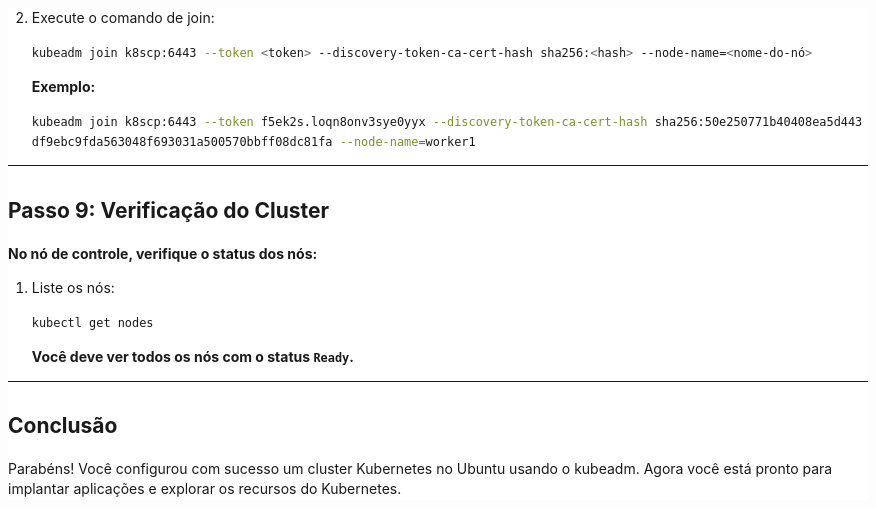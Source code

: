 2. Execute o comando de join:

   ```bash
   kubeadm join k8scp:6443 --token <token> --discovery-token-ca-cert-hash sha256:<hash> --node-name=<nome-do-nó>
   ```

   **Exemplo:**

   ```bash
   kubeadm join k8scp:6443 --token f5ek2s.loqn8onv3sye0yyx --discovery-token-ca-cert-hash sha256:50e250771b40408ea5d443df9ebc9fda563048f693031a500570bbff08dc81fa --node-name=worker1
   ```

---

## Passo 9: Verificação do Cluster

**No nó de controle, verifique o status dos nós:**

1. Liste os nós:

   ```bash
   kubectl get nodes
   ```

   **Você deve ver todos os nós com o status `Ready`.**

---

## Conclusão

Parabéns! Você configurou com sucesso um cluster Kubernetes no Ubuntu usando o kubeadm. Agora você está pronto para implantar aplicações e explorar os recursos do Kubernetes.